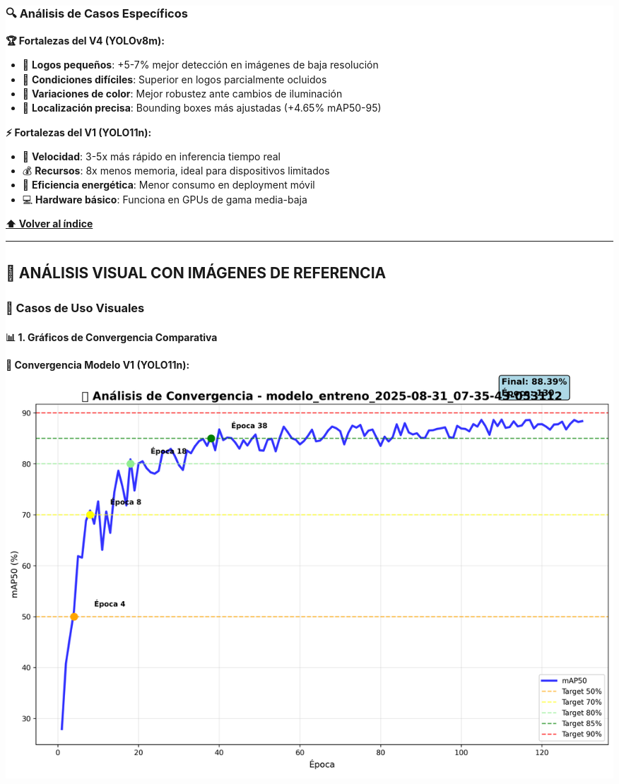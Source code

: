 ### 🔍 Análisis de Casos Específicos

**🏆 Fortalezas del V4 (YOLOv8m):**
- 🎯 **Logos pequeños**: +5-7% mejor detección en imágenes de baja resolución
- 🌙 **Condiciones difíciles**: Superior en logos parcialmente ocluidos
- 🎨 **Variaciones de color**: Mejor robustez ante cambios de iluminación
- 📐 **Localización precisa**: Bounding boxes más ajustadas (+4.65% mAP50-95)

**⚡ Fortalezas del V1 (YOLO11n):**
- 🚀 **Velocidad**: 3-5x más rápido en inferencia tiempo real
- 💰 **Recursos**: 8x menos memoria, ideal para dispositivos limitados
- 🔋 **Eficiencia energética**: Menor consumo en deployment móvil
- 💻 **Hardware básico**: Funciona en GPUs de gama media-baja

**[⬆️ Volver al índice](#📋-índice-de-navegación-rápida)**

---

## 📸 ANÁLISIS VISUAL CON IMÁGENES DE REFERENCIA

### 🎨 Casos de Uso Visuales

#### 📊 **1. Gráficos de Convergencia Comparativa**

**🚀 Convergencia Modelo V1 (YOLO11n):**
![Convergencia V1](./graficos_informe/modelo_entreno_2025-08-31_07-35-43-053112_convergence.png)
